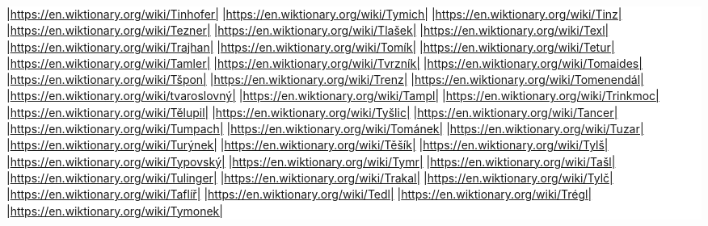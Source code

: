 |https://en.wiktionary.org/wiki/Tinhofer|
|https://en.wiktionary.org/wiki/Tymich|
|https://en.wiktionary.org/wiki/Tinz|
|https://en.wiktionary.org/wiki/Tezner|
|https://en.wiktionary.org/wiki/Tlašek|
|https://en.wiktionary.org/wiki/Texl|
|https://en.wiktionary.org/wiki/Trajhan|
|https://en.wiktionary.org/wiki/Tomík|
|https://en.wiktionary.org/wiki/Tetur|
|https://en.wiktionary.org/wiki/Tamler|
|https://en.wiktionary.org/wiki/Tvrzník|
|https://en.wiktionary.org/wiki/Tomaides|
|https://en.wiktionary.org/wiki/Tšpon|
|https://en.wiktionary.org/wiki/Trenz|
|https://en.wiktionary.org/wiki/Tomenendál|
|https://en.wiktionary.org/wiki/tvaroslovný|
|https://en.wiktionary.org/wiki/Tampl|
|https://en.wiktionary.org/wiki/Trinkmoc|
|https://en.wiktionary.org/wiki/Tělupil|
|https://en.wiktionary.org/wiki/Tyšlic|
|https://en.wiktionary.org/wiki/Tancer|
|https://en.wiktionary.org/wiki/Tumpach|
|https://en.wiktionary.org/wiki/Tománek|
|https://en.wiktionary.org/wiki/Tuzar|
|https://en.wiktionary.org/wiki/Turýnek|
|https://en.wiktionary.org/wiki/Těšík|
|https://en.wiktionary.org/wiki/Tylš|
|https://en.wiktionary.org/wiki/Typovský|
|https://en.wiktionary.org/wiki/Tymr|
|https://en.wiktionary.org/wiki/Tašl|
|https://en.wiktionary.org/wiki/Tulinger|
|https://en.wiktionary.org/wiki/Trakal|
|https://en.wiktionary.org/wiki/Tylč|
|https://en.wiktionary.org/wiki/Taflíř|
|https://en.wiktionary.org/wiki/Tedl|
|https://en.wiktionary.org/wiki/Trégl|
|https://en.wiktionary.org/wiki/Tymonek|